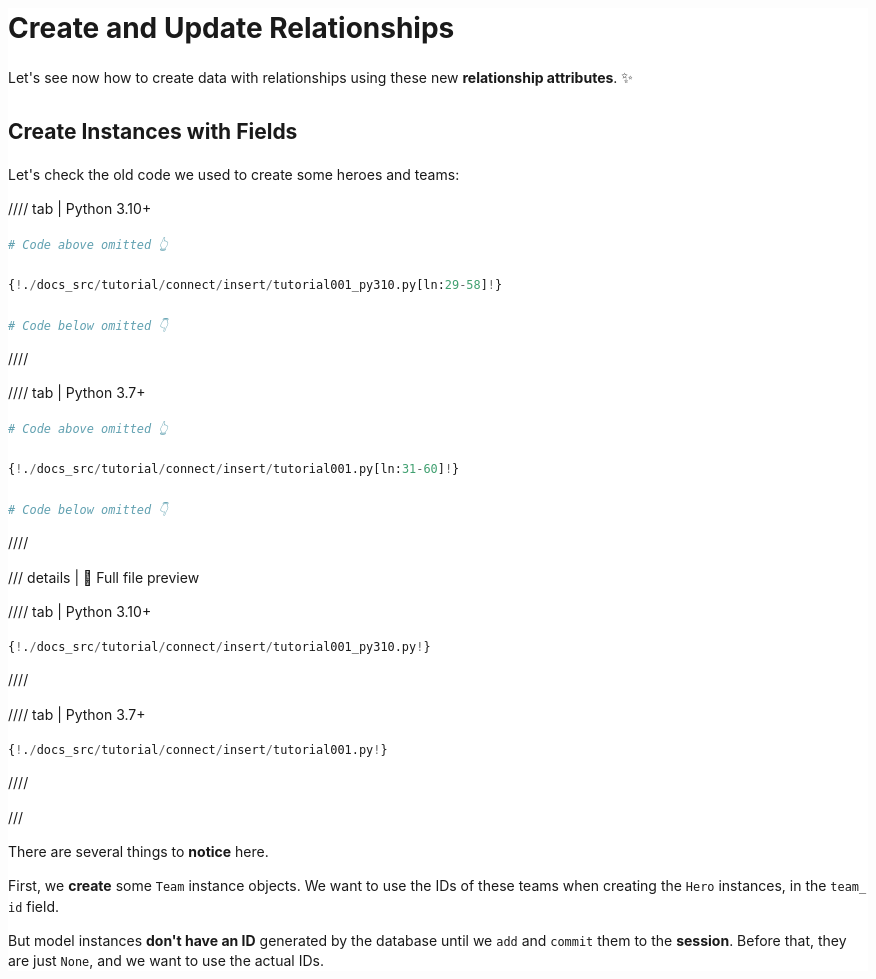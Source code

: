 # Create and Update Relationships

Let's see now how to create data with relationships using these new **relationship attributes**. ✨

## Create Instances with Fields

Let's check the old code we used to create some heroes and teams:

//// tab | Python 3.10+

```Python hl_lines="9  12  18  24"
# Code above omitted 👆

{!./docs_src/tutorial/connect/insert/tutorial001_py310.py[ln:29-58]!}

# Code below omitted 👇
```

////

//// tab | Python 3.7+

```Python hl_lines="9  12  18  24"
# Code above omitted 👆

{!./docs_src/tutorial/connect/insert/tutorial001.py[ln:31-60]!}

# Code below omitted 👇
```

////

/// details | 👀 Full file preview

//// tab | Python 3.10+

```Python
{!./docs_src/tutorial/connect/insert/tutorial001_py310.py!}
```

////

//// tab | Python 3.7+

```Python
{!./docs_src/tutorial/connect/insert/tutorial001.py!}
```

////

///

There are several things to **notice** here.

First, we **create** some `Team` instance objects. We want to use the IDs of these teams when creating the `Hero` instances, in the `team_id` field.

But model instances **don't have an ID** generated by the database until we `add` and `commit` them to the **session**. Before that, they are just `None`, and we want to use the actual IDs.
